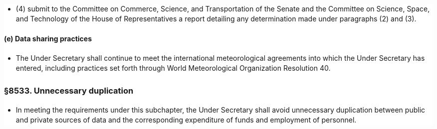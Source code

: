   * (4) submit to the Committee on Commerce, Science, and Transportation of the Senate and the Committee on Science, Space, and Technology of the House of Representatives a report detailing any determination made under paragraphs (2) and (3).

#### (e) Data sharing practices
* The Under Secretary shall continue to meet the international meteorological agreements into which the Under Secretary has entered, including practices set forth through World Meteorological Organization Resolution 40.

### §8533. Unnecessary duplication
* In meeting the requirements under this subchapter, the Under Secretary shall avoid unnecessary duplication between public and private sources of data and the corresponding expenditure of funds and employment of personnel.